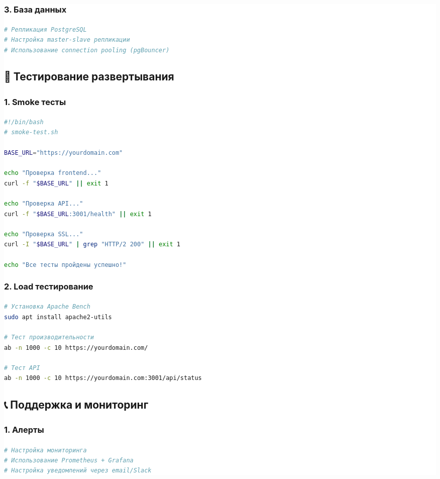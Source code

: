 ### 3. База данных

```bash
# Репликация PostgreSQL
# Настройка master-slave репликации
# Использование connection pooling (pgBouncer)
```

## 🧪 Тестирование развертывания

### 1. Smoke тесты

```bash
#!/bin/bash
# smoke-test.sh

BASE_URL="https://yourdomain.com"

echo "Проверка frontend..."
curl -f "$BASE_URL" || exit 1

echo "Проверка API..."
curl -f "$BASE_URL:3001/health" || exit 1

echo "Проверка SSL..."
curl -I "$BASE_URL" | grep "HTTP/2 200" || exit 1

echo "Все тесты пройдены успешно!"
```

### 2. Load тестирование

```bash
# Установка Apache Bench
sudo apt install apache2-utils

# Тест производительности
ab -n 1000 -c 10 https://yourdomain.com/

# Тест API
ab -n 1000 -c 10 https://yourdomain.com:3001/api/status
```

## 📞 Поддержка и мониторинг

### 1. Алерты

```bash
# Настройка мониторинга
# Использование Prometheus + Grafana
# Настройка уведомлений через email/Slack
```
